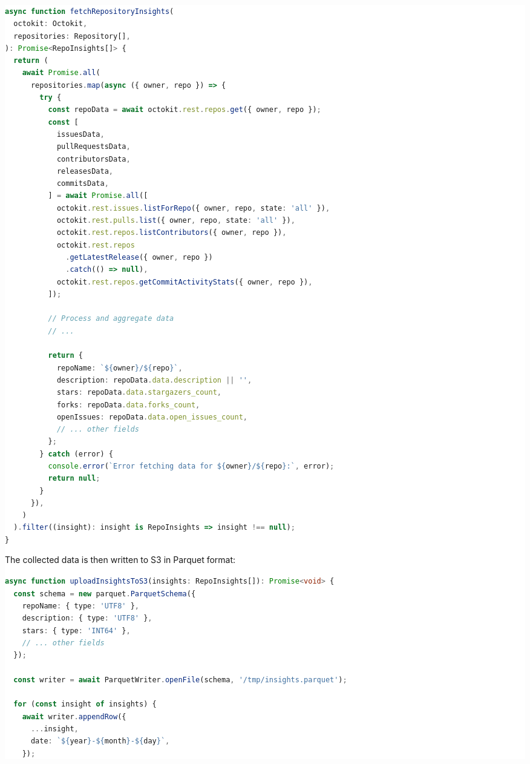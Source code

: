 ```typescript
async function fetchRepositoryInsights(
  octokit: Octokit,
  repositories: Repository[],
): Promise<RepoInsights[]> {
  return (
    await Promise.all(
      repositories.map(async ({ owner, repo }) => {
        try {
          const repoData = await octokit.rest.repos.get({ owner, repo });
          const [
            issuesData,
            pullRequestsData,
            contributorsData,
            releasesData,
            commitsData,
          ] = await Promise.all([
            octokit.rest.issues.listForRepo({ owner, repo, state: 'all' }),
            octokit.rest.pulls.list({ owner, repo, state: 'all' }),
            octokit.rest.repos.listContributors({ owner, repo }),
            octokit.rest.repos
              .getLatestRelease({ owner, repo })
              .catch(() => null),
            octokit.rest.repos.getCommitActivityStats({ owner, repo }),
          ]);

          // Process and aggregate data
          // ...

          return {
            repoName: `${owner}/${repo}`,
            description: repoData.data.description || '',
            stars: repoData.data.stargazers_count,
            forks: repoData.data.forks_count,
            openIssues: repoData.data.open_issues_count,
            // ... other fields
          };
        } catch (error) {
          console.error(`Error fetching data for ${owner}/${repo}:`, error);
          return null;
        }
      }),
    )
  ).filter((insight): insight is RepoInsights => insight !== null);
}
```

The collected data is then written to S3 in Parquet format:

```typescript
async function uploadInsightsToS3(insights: RepoInsights[]): Promise<void> {
  const schema = new parquet.ParquetSchema({
    repoName: { type: 'UTF8' },
    description: { type: 'UTF8' },
    stars: { type: 'INT64' },
    // ... other fields
  });

  const writer = await ParquetWriter.openFile(schema, '/tmp/insights.parquet');

  for (const insight of insights) {
    await writer.appendRow({
      ...insight,
      date: `${year}-${month}-${day}`,
    });
```